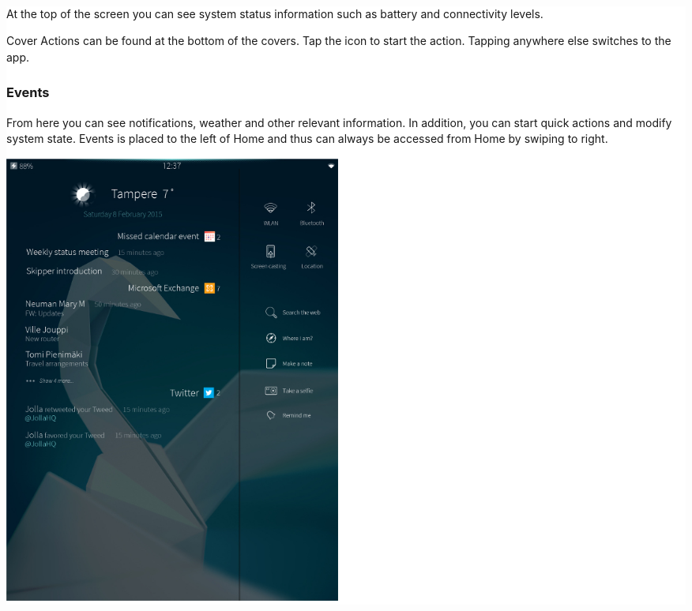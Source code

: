 At the top of the screen you can see system status information such as
battery and connectivity levels.

Cover Actions can be found at the bottom of the covers. Tap the icon to
start the action. Tapping anywhere else switches to the app.

### Events

From here you can see notifications, weather and other relevant
information. In addition, you can start quick actions and modify system
state. Events is placed to the left of Home and thus can always be
accessed from Home by swiping to right.

<a href="events.jpg" style="width:30em;display:block">
    <img src="events.jpg"
         alt="events.jpg"
         class="md_thumbnail" style="max-width:100%"/>
</a>
